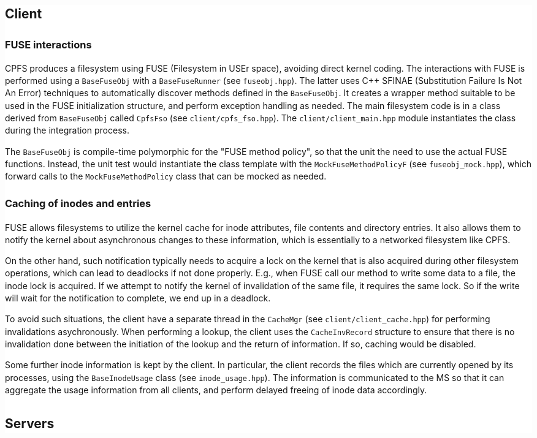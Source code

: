 ## Client ##

### FUSE interactions ###

CPFS produces a filesystem using FUSE (Filesystem in USEr space),
avoiding direct kernel coding.  The interactions with FUSE is
performed using a `BaseFuseObj` with a `BaseFuseRunner` (see
`fuseobj.hpp`).  The latter uses C++ SFINAE (Substitution Failure Is
Not An Error) techniques to automatically discover methods defined in
the `BaseFuseObj`.  It creates a wrapper method suitable to be used in
the FUSE initialization structure, and perform exception handling as
needed.  The main filesystem code is in a class derived from
`BaseFuseObj` called `CpfsFso` (see `client/cpfs_fso.hpp`).  The
`client/client_main.hpp` module instantiates the class during the
integration process.

The `BaseFuseObj` is compile-time polymorphic for the "FUSE method
policy", so that the unit the need to use the actual FUSE functions.
Instead, the unit test would instantiate the class template with the
`MockFuseMethodPolicyF` (see `fuseobj_mock.hpp`), which forward calls
to the `MockFuseMethodPolicy` class that can be mocked as needed.

### Caching of inodes and entries ###

FUSE allows filesystems to utilize the kernel cache for inode
attributes, file contents and directory entries.  It also allows them
to notify the kernel about asynchronous changes to these information,
which is essentially to a networked filesystem like CPFS.

On the other hand, such notification typically needs to acquire a lock
on the kernel that is also acquired during other filesystem
operations, which can lead to deadlocks if not done properly.  E.g.,
when FUSE call our method to write some data to a file, the inode lock
is acquired.  If we attempt to notify the kernel of invalidation of
the same file, it requires the same lock.  So if the write will wait
for the notification to complete, we end up in a deadlock.

To avoid such situations, the client have a separate thread in the
`CacheMgr` (see `client/client_cache.hpp`) for performing
invalidations asychronously.  When performing a lookup, the client
uses the `CacheInvRecord` structure to ensure that there is no
invalidation done between the initiation of the lookup and the return
of information.  If so, caching would be disabled.

Some further inode information is kept by the client.  In particular,
the client records the files which are currently opened by its
processes, using the `BaseInodeUsage` class (see `inode_usage.hpp`).
The information is communicated to the MS so that it can aggregate the
usage information from all clients, and perform delayed freeing of
inode data accordingly.

## Servers ##
